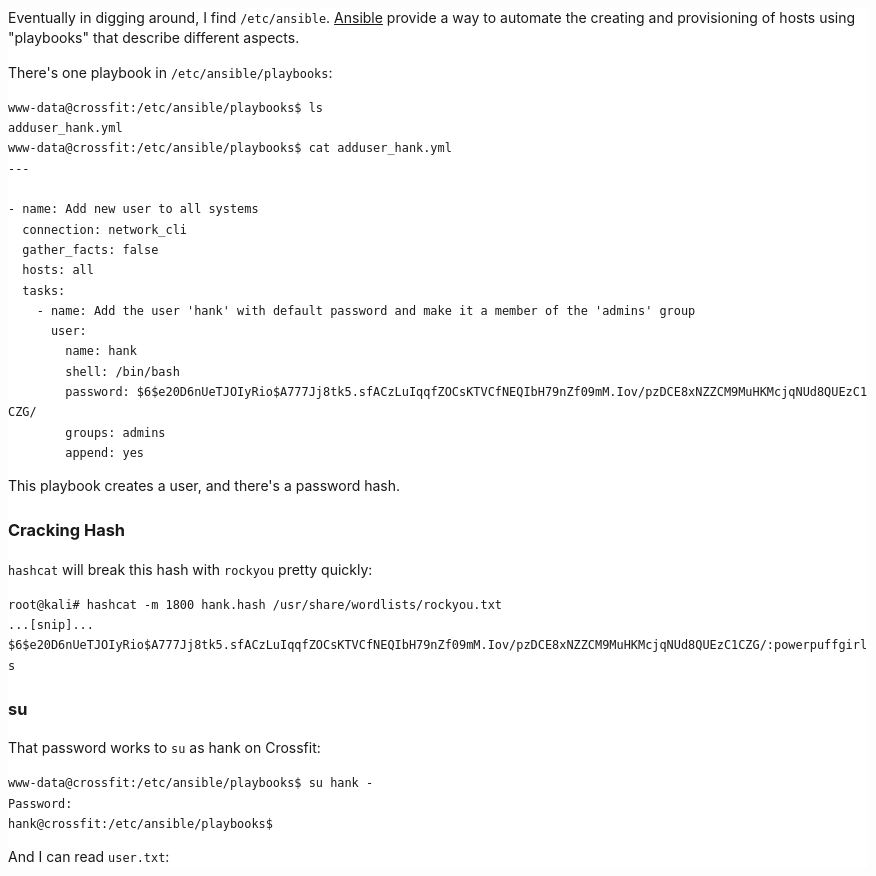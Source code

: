 Eventually in digging around, I find `/etc/ansible`.
[Ansible](https://www.ansible.com/) provide a way to automate the
creating and provisioning of hosts using "playbooks" that describe
different aspects.

There's one playbook in `/etc/ansible/playbooks`:



    www-data@crossfit:/etc/ansible/playbooks$ ls
    adduser_hank.yml
    www-data@crossfit:/etc/ansible/playbooks$ cat adduser_hank.yml 
    ---

    - name: Add new user to all systems
      connection: network_cli
      gather_facts: false
      hosts: all
      tasks:
        - name: Add the user 'hank' with default password and make it a member of the 'admins' group
          user:
            name: hank
            shell: /bin/bash
            password: $6$e20D6nUeTJOIyRio$A777Jj8tk5.sfACzLuIqqfZOCsKTVCfNEQIbH79nZf09mM.Iov/pzDCE8xNZZCM9MuHKMcjqNUd8QUEzC1CZG/
            groups: admins
            append: yes



This playbook creates a user, and there's a password hash.

### Cracking Hash

`hashcat` will break this hash with `rockyou` pretty quickly:



    root@kali# hashcat -m 1800 hank.hash /usr/share/wordlists/rockyou.txt 
    ...[snip]...
    $6$e20D6nUeTJOIyRio$A777Jj8tk5.sfACzLuIqqfZOCsKTVCfNEQIbH79nZf09mM.Iov/pzDCE8xNZZCM9MuHKMcjqNUd8QUEzC1CZG/:powerpuffgirls



### su

That password works to `su` as hank on Crossfit:



    www-data@crossfit:/etc/ansible/playbooks$ su hank - 
    Password: 
    hank@crossfit:/etc/ansible/playbooks$



And I can read `user.txt`:


